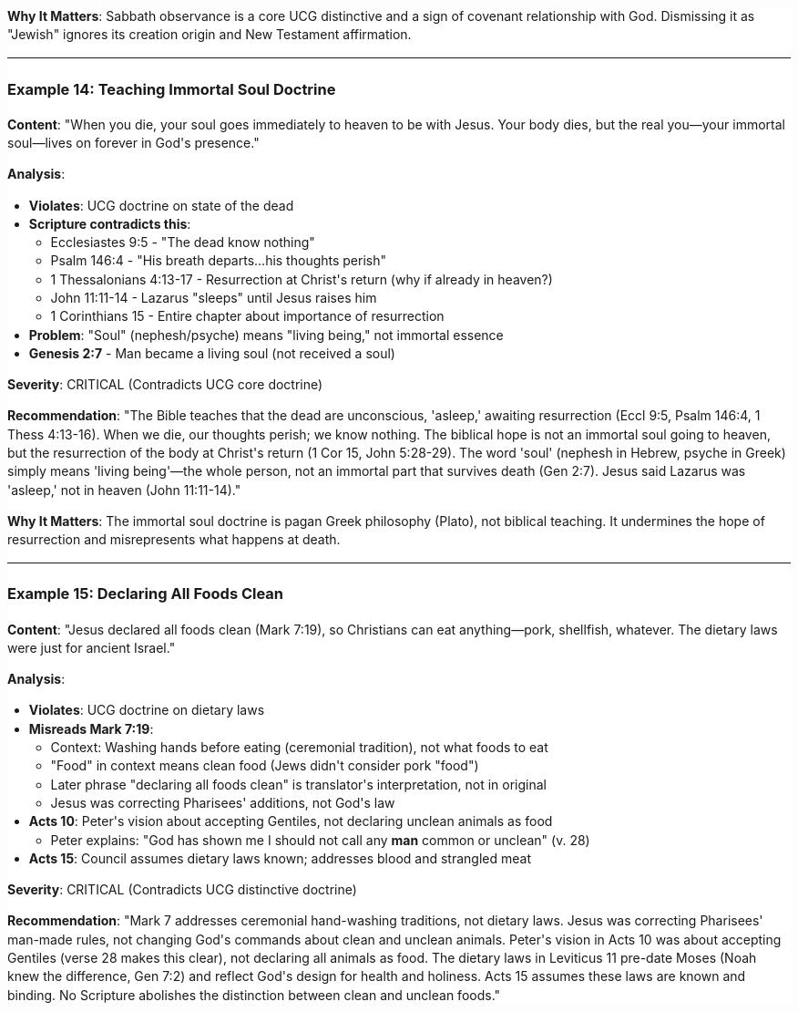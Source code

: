 **Why It Matters**: Sabbath observance is a core UCG distinctive and a sign of covenant relationship with God. Dismissing it as "Jewish" ignores its creation origin and New Testament affirmation.

---

### Example 14: Teaching Immortal Soul Doctrine

**Content**: "When you die, your soul goes immediately to heaven to be with Jesus. Your body dies, but the real you—your immortal soul—lives on forever in God's presence."

**Analysis**:
- **Violates**: UCG doctrine on state of the dead
- **Scripture contradicts this**:
  - Ecclesiastes 9:5 - "The dead know nothing"
  - Psalm 146:4 - "His breath departs...his thoughts perish"
  - 1 Thessalonians 4:13-17 - Resurrection at Christ's return (why if already in heaven?)
  - John 11:11-14 - Lazarus "sleeps" until Jesus raises him
  - 1 Corinthians 15 - Entire chapter about importance of resurrection
- **Problem**: "Soul" (nephesh/psyche) means "living being," not immortal essence
- **Genesis 2:7** - Man became a living soul (not received a soul)

**Severity**: CRITICAL (Contradicts UCG core doctrine)

**Recommendation**: "The Bible teaches that the dead are unconscious, 'asleep,' awaiting resurrection (Eccl 9:5, Psalm 146:4, 1 Thess 4:13-16). When we die, our thoughts perish; we know nothing. The biblical hope is not an immortal soul going to heaven, but the resurrection of the body at Christ's return (1 Cor 15, John 5:28-29). The word 'soul' (nephesh in Hebrew, psyche in Greek) simply means 'living being'—the whole person, not an immortal part that survives death (Gen 2:7). Jesus said Lazarus was 'asleep,' not in heaven (John 11:11-14)."

**Why It Matters**: The immortal soul doctrine is pagan Greek philosophy (Plato), not biblical teaching. It undermines the hope of resurrection and misrepresents what happens at death.

---

### Example 15: Declaring All Foods Clean

**Content**: "Jesus declared all foods clean (Mark 7:19), so Christians can eat anything—pork, shellfish, whatever. The dietary laws were just for ancient Israel."

**Analysis**:
- **Violates**: UCG doctrine on dietary laws
- **Misreads Mark 7:19**:
  - Context: Washing hands before eating (ceremonial tradition), not what foods to eat
  - "Food" in context means clean food (Jews didn't consider pork "food")
  - Later phrase "declaring all foods clean" is translator's interpretation, not in original
  - Jesus was correcting Pharisees' additions, not God's law
- **Acts 10**: Peter's vision about accepting Gentiles, not declaring unclean animals as food
  - Peter explains: "God has shown me I should not call any **man** common or unclean" (v. 28)
- **Acts 15**: Council assumes dietary laws known; addresses blood and strangled meat

**Severity**: CRITICAL (Contradicts UCG distinctive doctrine)

**Recommendation**: "Mark 7 addresses ceremonial hand-washing traditions, not dietary laws. Jesus was correcting Pharisees' man-made rules, not changing God's commands about clean and unclean animals. Peter's vision in Acts 10 was about accepting Gentiles (verse 28 makes this clear), not declaring all animals as food. The dietary laws in Leviticus 11 pre-date Moses (Noah knew the difference, Gen 7:2) and reflect God's design for health and holiness. Acts 15 assumes these laws are known and binding. No Scripture abolishes the distinction between clean and unclean foods."
